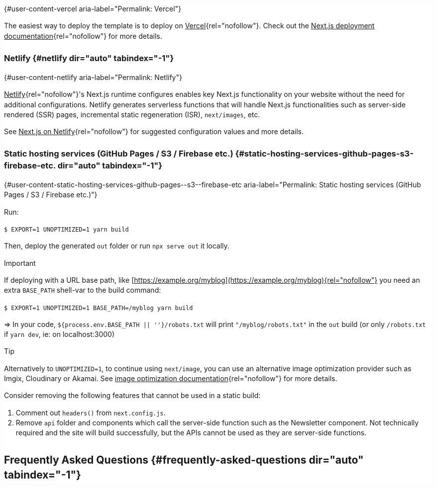 [](#vercel){#user-content-vercel aria-label="Permalink: Vercel"}

The easiest way to deploy the template is to deploy on [Vercel](https://vercel.com/){rel="nofollow"}. Check out the [Next.js deployment documentation](https://nextjs.org/docs/app/building-your-application/deploying){rel="nofollow"} for more details.

### Netlify {#netlify dir="auto" tabindex="-1"}

[](#netlify){#user-content-netlify aria-label="Permalink: Netlify"}

[Netlify](https://www.netlify.com/){rel="nofollow"}'s Next.js runtime configures enables key Next.js functionality on your website without the need for additional configurations. Netlify generates serverless functions that will handle Next.js functionalities such as server-side rendered (SSR) pages, incremental static regeneration (ISR), `next/images`, etc.

See [Next.js on Netlify](https://docs.netlify.com/integrations/frameworks/next-js/overview/#next-js-runtime){rel="nofollow"} for suggested configuration values and more details.

### Static hosting services (GitHub Pages / S3 / Firebase etc.) {#static-hosting-services-github-pages-s3-firebase-etc. dir="auto" tabindex="-1"}

[](#static-hosting-services-github-pages--s3--firebase-etc){#user-content-static-hosting-services-github-pages--s3--firebase-etc aria-label="Permalink: Static hosting services (GitHub Pages / S3 / Firebase etc.)"}

Run:

    $ EXPORT=1 UNOPTIMIZED=1 yarn build

Then, deploy the generated `out` folder or run `npx serve out` it locally.

Important

If deploying with a URL base path, like [https://example.org/myblog](https://example.org/myblog){rel="nofollow"} you need an extra `BASE_PATH` shell-var to the build command:

    $ EXPORT=1 UNOPTIMIZED=1 BASE_PATH=/myblog yarn build

=\> In your code, `${process.env.BASE_PATH || ''}/robots.txt` will print `"/myblog/robots.txt"` in the `out` build (or only `/robots.txt` if `yarn dev`, ie: on localhost:3000)

Tip

Alternatively to `UNOPTIMIZED=1`, to continue using `next/image`, you can use an alternative image optimization provider such as Imgix, Cloudinary or Akamai. See [image optimization documentation](https://nextjs.org/docs/app/building-your-application/deploying/static-exports#image-optimization){rel="nofollow"} for more details.

Consider removing the following features that cannot be used in a static build:

1.  Comment out `headers()` from `next.config.js`.
2.  Remove `api` folder and components which call the server-side function such as the Newsletter component. Not technically required and the site will build successfully, but the APIs cannot be used as they are server-side functions.

## Frequently Asked Questions {#frequently-asked-questions dir="auto" tabindex="-1"}

